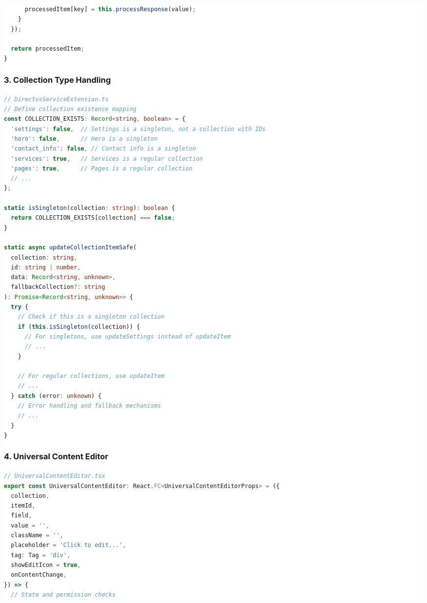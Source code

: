 ```typescript
      processedItem[key] = this.processResponse(value);
    }
  });
  
  return processedItem;
}
```

### 3. Collection Type Handling

```typescript
// DirectusServiceExtension.ts
// Define collection existence mapping
const COLLECTION_EXISTS: Record<string, boolean> = {
  'settings': false,  // Settings is a singleton, not a collection with IDs
  'hero': false,      // Hero is a singleton
  'contact_info': false, // Contact info is a singleton
  'services': true,   // Services is a regular collection
  'pages': true,      // Pages is a regular collection
  // ...
};

static isSingleton(collection: string): boolean {
  return COLLECTION_EXISTS[collection] === false;
}

static async updateCollectionItemSafe(
  collection: string, 
  id: string | number, 
  data: Record<string, unknown>,
  fallbackCollection?: string
): Promise<Record<string, unknown>> {
  try {
    // Check if this is a singleton collection
    if (this.isSingleton(collection)) {
      // For singletons, use updateSettings instead of updateItem
      // ...
    }
    
    // For regular collections, use updateItem
    // ...
  } catch (error: unknown) {
    // Error handling and fallback mechanisms
    // ...
  }
}
```

### 4. Universal Content Editor

```typescript
// UniversalContentEditor.tsx
export const UniversalContentEditor: React.FC<UniversalContentEditorProps> = ({
  collection,
  itemId,
  field,
  value = '',
  className = '',
  placeholder = 'Click to edit...',
  tag: Tag = 'div',
  showEditIcon = true,
  onContentChange,
}) => {
  // State and permission checks
```